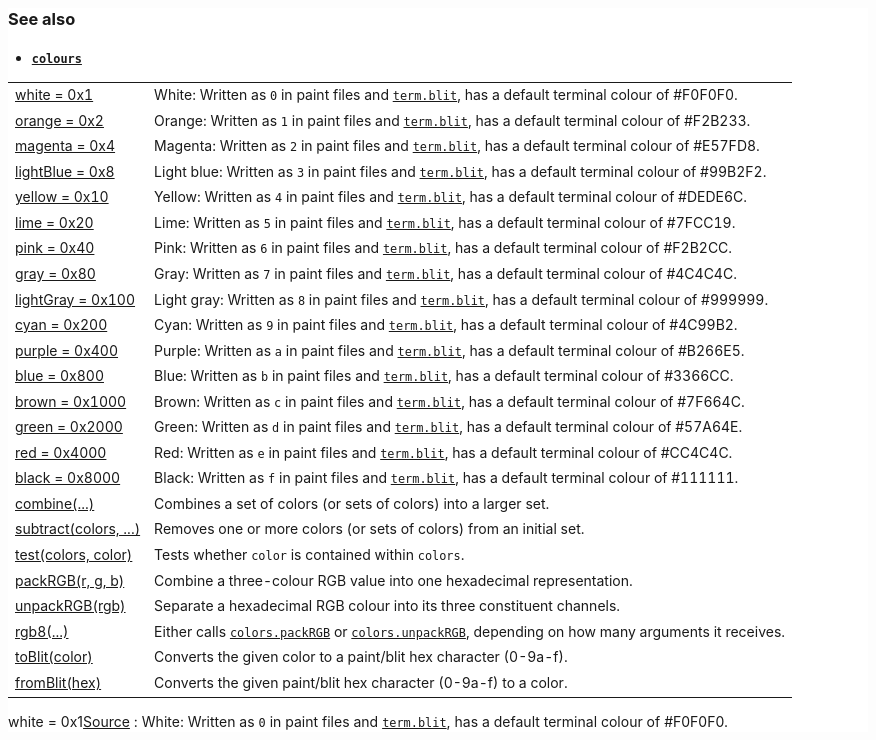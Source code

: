 ### See also

* **[`colours`](colours.html)**

|  |  |
| --- | --- |
| [white = 0x1](#v:white) | White: Written as `0` in paint files and [`term.blit`](term.html#v:blit), has a default terminal colour of #F0F0F0. |
| [orange = 0x2](#v:orange) | Orange: Written as `1` in paint files and [`term.blit`](term.html#v:blit), has a default terminal colour of #F2B233. |
| [magenta = 0x4](#v:magenta) | Magenta: Written as `2` in paint files and [`term.blit`](term.html#v:blit), has a default terminal colour of #E57FD8. |
| [lightBlue = 0x8](#v:lightBlue) | Light blue: Written as `3` in paint files and [`term.blit`](term.html#v:blit), has a default terminal colour of #99B2F2. |
| [yellow = 0x10](#v:yellow) | Yellow: Written as `4` in paint files and [`term.blit`](term.html#v:blit), has a default terminal colour of #DEDE6C. |
| [lime = 0x20](#v:lime) | Lime: Written as `5` in paint files and [`term.blit`](term.html#v:blit), has a default terminal colour of #7FCC19. |
| [pink = 0x40](#v:pink) | Pink: Written as `6` in paint files and [`term.blit`](term.html#v:blit), has a default terminal colour of #F2B2CC. |
| [gray = 0x80](#v:gray) | Gray: Written as `7` in paint files and [`term.blit`](term.html#v:blit), has a default terminal colour of #4C4C4C. |
| [lightGray = 0x100](#v:lightGray) | Light gray: Written as `8` in paint files and [`term.blit`](term.html#v:blit), has a default terminal colour of #999999. |
| [cyan = 0x200](#v:cyan) | Cyan: Written as `9` in paint files and [`term.blit`](term.html#v:blit), has a default terminal colour of #4C99B2. |
| [purple = 0x400](#v:purple) | Purple: Written as `a` in paint files and [`term.blit`](term.html#v:blit), has a default terminal colour of #B266E5. |
| [blue = 0x800](#v:blue) | Blue: Written as `b` in paint files and [`term.blit`](term.html#v:blit), has a default terminal colour of #3366CC. |
| [brown = 0x1000](#v:brown) | Brown: Written as `c` in paint files and [`term.blit`](term.html#v:blit), has a default terminal colour of #7F664C. |
| [green = 0x2000](#v:green) | Green: Written as `d` in paint files and [`term.blit`](term.html#v:blit), has a default terminal colour of #57A64E. |
| [red = 0x4000](#v:red) | Red: Written as `e` in paint files and [`term.blit`](term.html#v:blit), has a default terminal colour of #CC4C4C. |
| [black = 0x8000](#v:black) | Black: Written as `f` in paint files and [`term.blit`](term.html#v:blit), has a default terminal colour of #111111. |
| [combine(...)](#v:combine) | Combines a set of colors (or sets of colors) into a larger set. |
| [subtract(colors, ...)](#v:subtract) | Removes one or more colors (or sets of colors) from an initial set. |
| [test(colors, color)](#v:test) | Tests whether `color` is contained within `colors`. |
| [packRGB(r, g, b)](#v:packRGB) | Combine a three-colour RGB value into one hexadecimal representation. |
| [unpackRGB(rgb)](#v:unpackRGB) | Separate a hexadecimal RGB colour into its three constituent channels. |
| [rgb8(...)](#v:rgb8) | Either calls [`colors.packRGB`](colors.html#v:packRGB) or [`colors.unpackRGB`](colors.html#v:unpackRGB), depending on how many arguments it receives. |
| [toBlit(color)](#v:toBlit) | Converts the given color to a paint/blit hex character (0-9a-f). |
| [fromBlit(hex)](#v:fromBlit) | Converts the given paint/blit hex character (0-9a-f) to a color. |

white = 0x1[Source](https://github.com/cc-tweaked/CC-Tweaked/blob/9c0ce27ce6ac568ecdff2a369cf517cb9431279f/projects/core/src/main/resources/data/computercraft/lua/rom/apis/colors.lua#L145)
:   White: Written as `0` in paint files and [`term.blit`](term.html#v:blit), has a default
    terminal colour of #F0F0F0.
